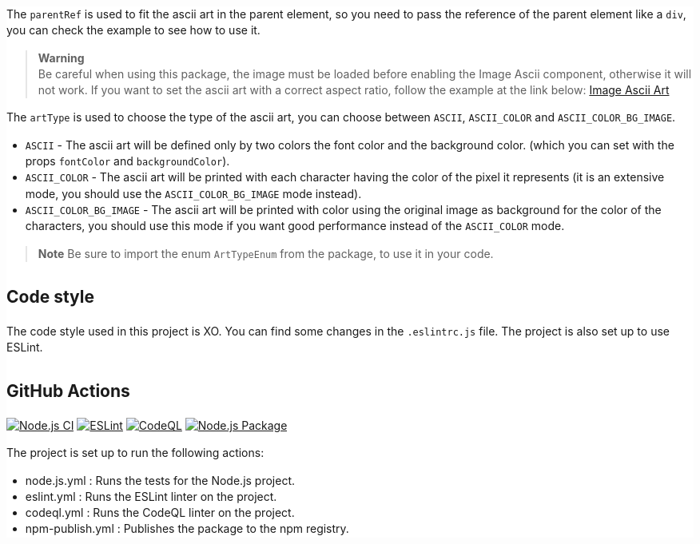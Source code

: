 The `parentRef` is used to fit the ascii art in the parent element, so you need to pass the reference of the parent
element like a `div`, you can check the example to see how to use it.

> **Warning**  
> Be careful when using this package, the image must be loaded before enabling the Image Ascii component, otherwise it
> will not work.
> If you want to set the ascii art with a correct aspect ratio, follow the example at the link below:
> [Image Ascii Art](https://im-rises.github.io/image-ascii-art-website/)

The `artType` is used to choose the type of the ascii art, you can choose between `ASCII`, `ASCII_COLOR`
and `ASCII_COLOR_BG_IMAGE`.

- `ASCII` - The ascii art will be defined only by two colors the font color and the background color. (which you can set
  with the props `fontColor` and `backgroundColor`).
- `ASCII_COLOR` - The ascii art will be printed with each character having the color of the pixel it represents (it is
  an extensive mode, you should use the `ASCII_COLOR_BG_IMAGE` mode instead).
- `ASCII_COLOR_BG_IMAGE` - The ascii art will be printed with color using the original image as background for the color
  of the characters, you should use this mode if you want good performance instead of the `ASCII_COLOR` mode.

> **Note**
> Be sure to import the enum `ArtTypeEnum` from the package, to use it in your code.

## Code style

The code style used in this project is XO.
You can find some changes in the `.eslintrc.js` file.
The project is also set up to use ESLint.

## GitHub Actions

[![Node.js CI](https://github.com/Im-Rises/image-ascii-art/actions/workflows/node.js.yml/badge.svg?branch=main)](https://github.com/Im-Rises/image-ascii-art/actions/workflows/node.js.yml)
[![ESLint](https://github.com/Im-Rises/image-ascii-art/actions/workflows/eslint.yml/badge.svg?branch=main)](https://github.com/Im-Rises/image-ascii-art/actions/workflows/eslint.yml)
[![CodeQL](https://github.com/Im-Rises/image-ascii-art/actions/workflows/codeql.yml/badge.svg?branch=main)](https://github.com/Im-Rises/image-ascii-art/actions/workflows/codeql.yml)
[![Node.js Package](https://github.com/Im-Rises/image-ascii-art/actions/workflows/npm-publish.yml/badge.svg)](https://github.com/Im-Rises/image-ascii-art/actions/workflows/npm-publish.yml)

The project is set up to run the following actions:

- node.js.yml : Runs the tests for the Node.js project.
- eslint.yml : Runs the ESLint linter on the project.
- codeql.yml : Runs the CodeQL linter on the project.
- npm-publish.yml : Publishes the package to the npm registry.
